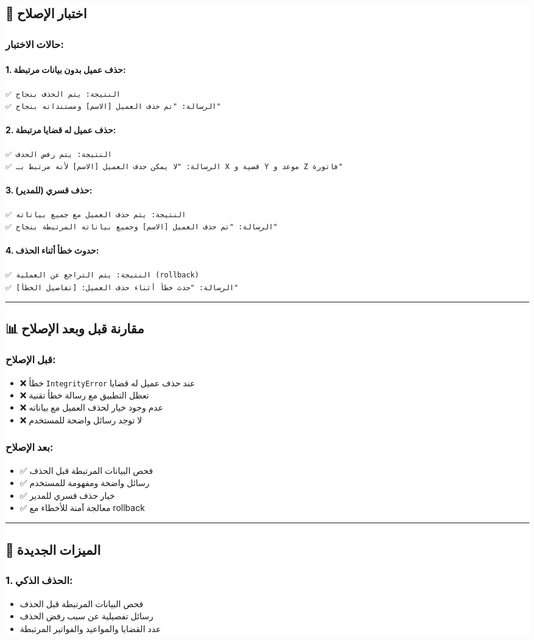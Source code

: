 ## 🧪 اختبار الإصلاح

### **حالات الاختبار:**

#### **1. حذف عميل بدون بيانات مرتبطة:**
```
✅ النتيجة: يتم الحذف بنجاح
✅ الرسالة: "تم حذف العميل [الاسم] ومستنداته بنجاح"
```

#### **2. حذف عميل له قضايا مرتبطة:**
```
✅ النتيجة: يتم رفض الحذف
✅ الرسالة: "لا يمكن حذف العميل [الاسم] لأنه مرتبط بـ X قضية و Y موعد و Z فاتورة"
```

#### **3. حذف قسري (للمدير):**
```
✅ النتيجة: يتم حذف العميل مع جميع بياناته
✅ الرسالة: "تم حذف العميل [الاسم] وجميع بياناته المرتبطة بنجاح"
```

#### **4. حدوث خطأ أثناء الحذف:**
```
✅ النتيجة: يتم التراجع عن العملية (rollback)
✅ الرسالة: "حدث خطأ أثناء حذف العميل: [تفاصيل الخطأ]"
```

---

## 📊 مقارنة قبل وبعد الإصلاح

### **قبل الإصلاح:**
- ❌ خطأ `IntegrityError` عند حذف عميل له قضايا
- ❌ تعطل التطبيق مع رسالة خطأ تقنية
- ❌ عدم وجود خيار لحذف العميل مع بياناته
- ❌ لا توجد رسائل واضحة للمستخدم

### **بعد الإصلاح:**
- ✅ فحص البيانات المرتبطة قبل الحذف
- ✅ رسائل واضحة ومفهومة للمستخدم
- ✅ خيار حذف قسري للمدير
- ✅ معالجة آمنة للأخطاء مع rollback

---

## 🎯 الميزات الجديدة

### **1. الحذف الذكي:**
- فحص البيانات المرتبطة قبل الحذف
- رسائل تفصيلية عن سبب رفض الحذف
- عدد القضايا والمواعيد والفواتير المرتبطة
